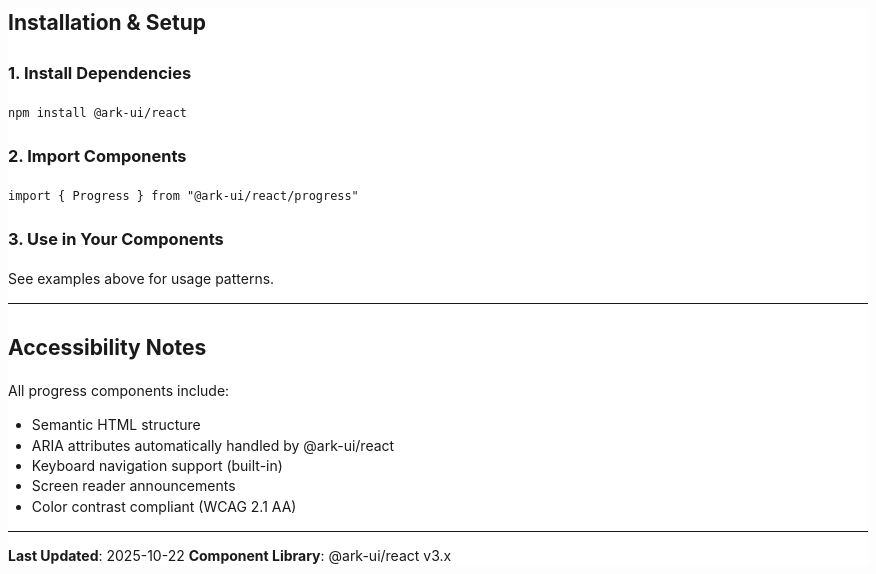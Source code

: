 
## Installation & Setup

### 1. Install Dependencies
```bash
npm install @ark-ui/react
```

### 2. Import Components
```tsx
import { Progress } from "@ark-ui/react/progress"
```

### 3. Use in Your Components
See examples above for usage patterns.

---

## Accessibility Notes

All progress components include:
- Semantic HTML structure
- ARIA attributes automatically handled by @ark-ui/react
- Keyboard navigation support (built-in)
- Screen reader announcements
- Color contrast compliant (WCAG 2.1 AA)

---

**Last Updated**: 2025-10-22
**Component Library**: @ark-ui/react v3.x
